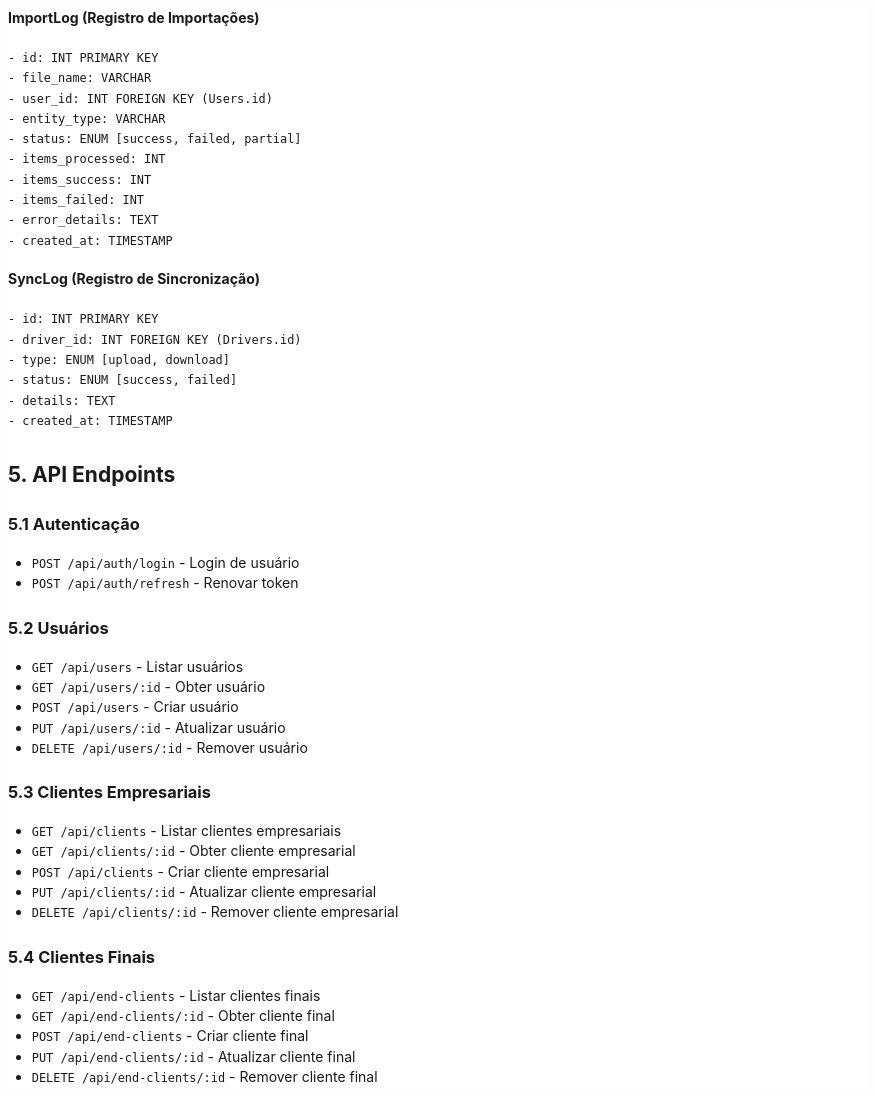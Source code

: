 #### ImportLog (Registro de Importações)
```
- id: INT PRIMARY KEY
- file_name: VARCHAR
- user_id: INT FOREIGN KEY (Users.id)
- entity_type: VARCHAR
- status: ENUM [success, failed, partial]
- items_processed: INT
- items_success: INT
- items_failed: INT
- error_details: TEXT
- created_at: TIMESTAMP
```

#### SyncLog (Registro de Sincronização)
```
- id: INT PRIMARY KEY
- driver_id: INT FOREIGN KEY (Drivers.id)
- type: ENUM [upload, download]
- status: ENUM [success, failed]
- details: TEXT
- created_at: TIMESTAMP
```

## 5. API Endpoints

### 5.1 Autenticação
- `POST /api/auth/login` - Login de usuário
- `POST /api/auth/refresh` - Renovar token

### 5.2 Usuários
- `GET /api/users` - Listar usuários
- `GET /api/users/:id` - Obter usuário
- `POST /api/users` - Criar usuário
- `PUT /api/users/:id` - Atualizar usuário
- `DELETE /api/users/:id` - Remover usuário

### 5.3 Clientes Empresariais
- `GET /api/clients` - Listar clientes empresariais
- `GET /api/clients/:id` - Obter cliente empresarial
- `POST /api/clients` - Criar cliente empresarial
- `PUT /api/clients/:id` - Atualizar cliente empresarial
- `DELETE /api/clients/:id` - Remover cliente empresarial

### 5.4 Clientes Finais
- `GET /api/end-clients` - Listar clientes finais
- `GET /api/end-clients/:id` - Obter cliente final
- `POST /api/end-clients` - Criar cliente final
- `PUT /api/end-clients/:id` - Atualizar cliente final
- `DELETE /api/end-clients/:id` - Remover cliente final
